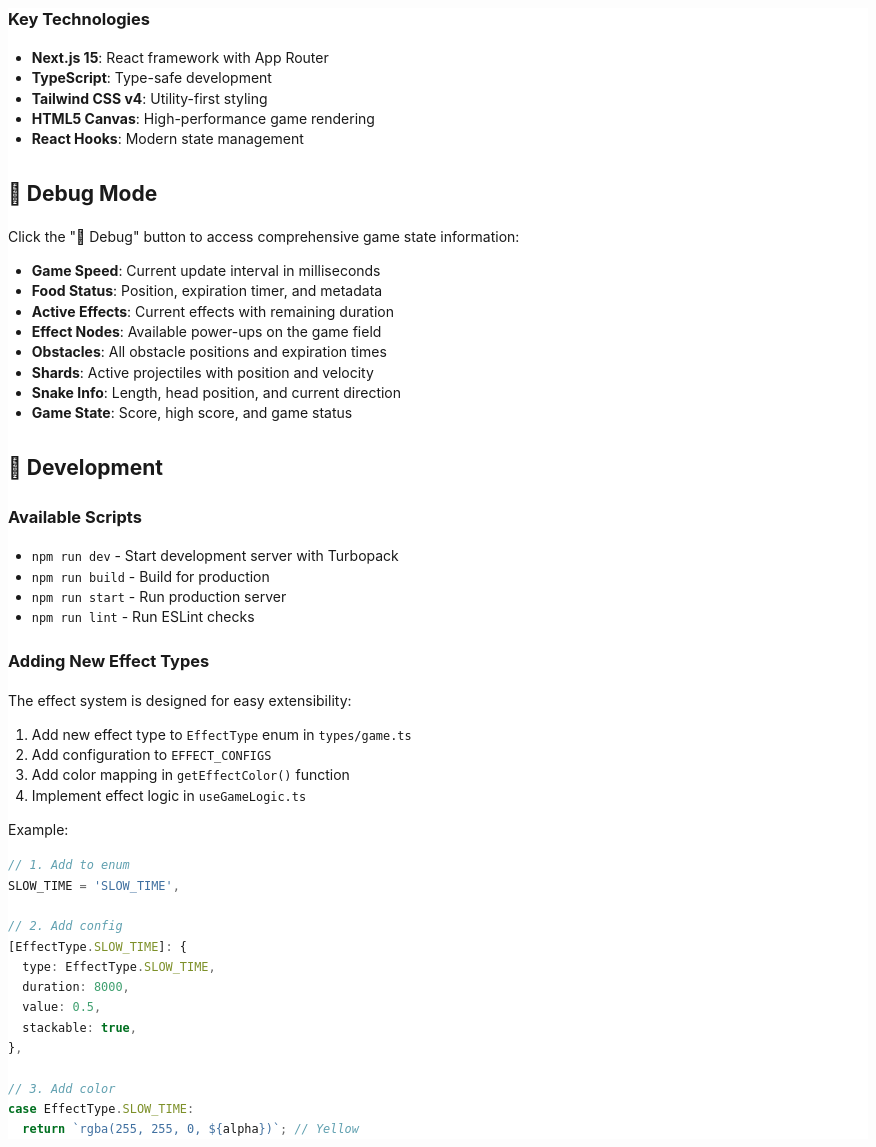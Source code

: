 ### Key Technologies
- **Next.js 15**: React framework with App Router
- **TypeScript**: Type-safe development
- **Tailwind CSS v4**: Utility-first styling
- **HTML5 Canvas**: High-performance game rendering
- **React Hooks**: Modern state management

## 🐛 Debug Mode

Click the "🐛 Debug" button to access comprehensive game state information:

- **Game Speed**: Current update interval in milliseconds
- **Food Status**: Position, expiration timer, and metadata
- **Active Effects**: Current effects with remaining duration
- **Effect Nodes**: Available power-ups on the game field
- **Obstacles**: All obstacle positions and expiration times
- **Shards**: Active projectiles with position and velocity
- **Snake Info**: Length, head position, and current direction
- **Game State**: Score, high score, and game status

## 🔧 Development

### Available Scripts
- `npm run dev` - Start development server with Turbopack
- `npm run build` - Build for production
- `npm run start` - Run production server
- `npm run lint` - Run ESLint checks

### Adding New Effect Types

The effect system is designed for easy extensibility:

1. Add new effect type to `EffectType` enum in `types/game.ts`
2. Add configuration to `EFFECT_CONFIGS` 
3. Add color mapping in `getEffectColor()` function
4. Implement effect logic in `useGameLogic.ts`

Example:
```typescript
// 1. Add to enum
SLOW_TIME = 'SLOW_TIME',

// 2. Add config
[EffectType.SLOW_TIME]: {
  type: EffectType.SLOW_TIME,
  duration: 8000,
  value: 0.5,
  stackable: true,
},

// 3. Add color
case EffectType.SLOW_TIME:
  return `rgba(255, 255, 0, ${alpha})`; // Yellow
```
